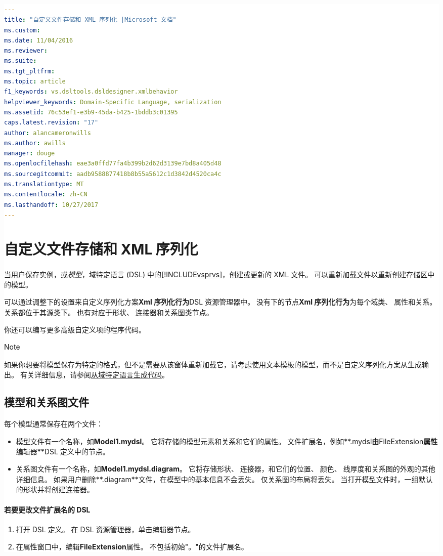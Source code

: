 ```yaml
---
title: "自定义文件存储和 XML 序列化 |Microsoft 文档"
ms.custom: 
ms.date: 11/04/2016
ms.reviewer: 
ms.suite: 
ms.tgt_pltfrm: 
ms.topic: article
f1_keywords: vs.dsltools.dsldesigner.xmlbehavior
helpviewer_keywords: Domain-Specific Language, serialization
ms.assetid: 76c53ef1-e3b9-45da-b425-1bddb3c01395
caps.latest.revision: "17"
author: alancameronwills
ms.author: awills
manager: douge
ms.openlocfilehash: eae3a0ffd77fa4b399b2d62d3139e7bd8a405d48
ms.sourcegitcommit: aadb9588877418b8b55a5612c1d3842d4520ca4c
ms.translationtype: MT
ms.contentlocale: zh-CN
ms.lasthandoff: 10/27/2017
---
```

# <a name="customizing-file-storage-and-xml-serialization"></a>自定义文件存储和 XML 序列化
当用户保存实例，或*模型*，域特定语言 (DSL) 中的[!INCLUDE[vsprvs](../code-quality/includes/vsprvs_md.md)]，创建或更新的 XML 文件。 可以重新加载文件以重新创建存储区中的模型。  
  
 可以通过调整下的设置来自定义序列化方案**Xml 序列化行为**DSL 资源管理器中。 没有下的节点**Xml 序列化行为**为每个域类、 属性和关系。 关系都位于其源类下。 也有对应于形状、 连接器和关系图类节点。  
  
 你还可以编写更多高级自定义项的程序代码。  
  
> [!NOTE]
>  如果你想要将模型保存为特定的格式，但不是需要从该窗体重新加载它，请考虑使用文本模板的模型，而不是自定义序列化方案从生成输出。 有关详细信息，请参阅[从域特定语言生成代码](../modeling/generating-code-from-a-domain-specific-language.md)。  
  
## <a name="model-and-diagram-files"></a>模型和关系图文件  
 每个模型通常保存在两个文件：  
  
-   模型文件有一个名称，如**Model1.mydsl**。 它将存储的模型元素和关系和它们的属性。 文件扩展名，例如**.mydsl**由**FileExtension**属性**编辑器**DSL 定义中的节点。  
  
-   关系图文件有一个名称，如**Model1.mydsl.diagram**。 它将存储形状、 连接器，和它们的位置、 颜色、 线厚度和关系图的外观的其他详细信息。 如果用户删除**.diagram**文件，在模型中的基本信息不会丢失。 仅关系图的布局将丢失。 当打开模型文件时，一组默认的形状并将创建连接器。  
  
#### <a name="to-change-the-file-extension-of-a-dsl"></a>若要更改文件扩展名的 DSL  
  
1.  打开 DSL 定义。 在 DSL 资源管理器，单击编辑器节点。  
  
2.  在属性窗口中，编辑**FileExtension**属性。 不包括初始"。"的文件扩展名。  
  